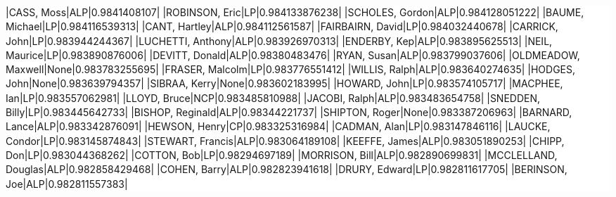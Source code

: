 |CASS, Moss|ALP|0.9841408107|
|ROBINSON, Eric|LP|0.984133876238|
|SCHOLES, Gordon|ALP|0.984128051222|
|BAUME, Michael|LP|0.984116539313|
|CANT, Hartley|ALP|0.984112561587|
|FAIRBAIRN, David|LP|0.984032440678|
|CARRICK, John|LP|0.983944244367|
|LUCHETTI, Anthony|ALP|0.983926970313|
|ENDERBY, Kep|ALP|0.983895625513|
|NEIL, Maurice|LP|0.983890876006|
|DEVITT, Donald|ALP|0.98380483476|
|RYAN, Susan|ALP|0.983799037606|
|OLDMEADOW, Maxwell|None|0.983783255695|
|FRASER, Malcolm|LP|0.983776551412|
|WILLIS, Ralph|ALP|0.983640274635|
|HODGES, John|None|0.983639794357|
|SIBRAA, Kerry|None|0.983602183995|
|HOWARD, John|LP|0.983574105717|
|MACPHEE, Ian|LP|0.983557062981|
|LLOYD, Bruce|NCP|0.983485810988|
|JACOBI, Ralph|ALP|0.983483654758|
|SNEDDEN, Billy|LP|0.983445642733|
|BISHOP, Reginald|ALP|0.98344221737|
|SHIPTON, Roger|None|0.983387206963|
|BARNARD, Lance|ALP|0.983342876091|
|HEWSON, Henry|CP|0.983325316984|
|CADMAN, Alan|LP|0.983147846116|
|LAUCKE, Condor|LP|0.983145874843|
|STEWART, Francis|ALP|0.983064189108|
|KEEFFE, James|ALP|0.983051890253|
|CHIPP, Don|LP|0.983044368262|
|COTTON, Bob|LP|0.98294697189|
|MORRISON, Bill|ALP|0.982890699831|
|MCCLELLAND, Douglas|ALP|0.982858429468|
|COHEN, Barry|ALP|0.982823941618|
|DRURY, Edward|LP|0.982811617705|
|BERINSON, Joe|ALP|0.982811557383|